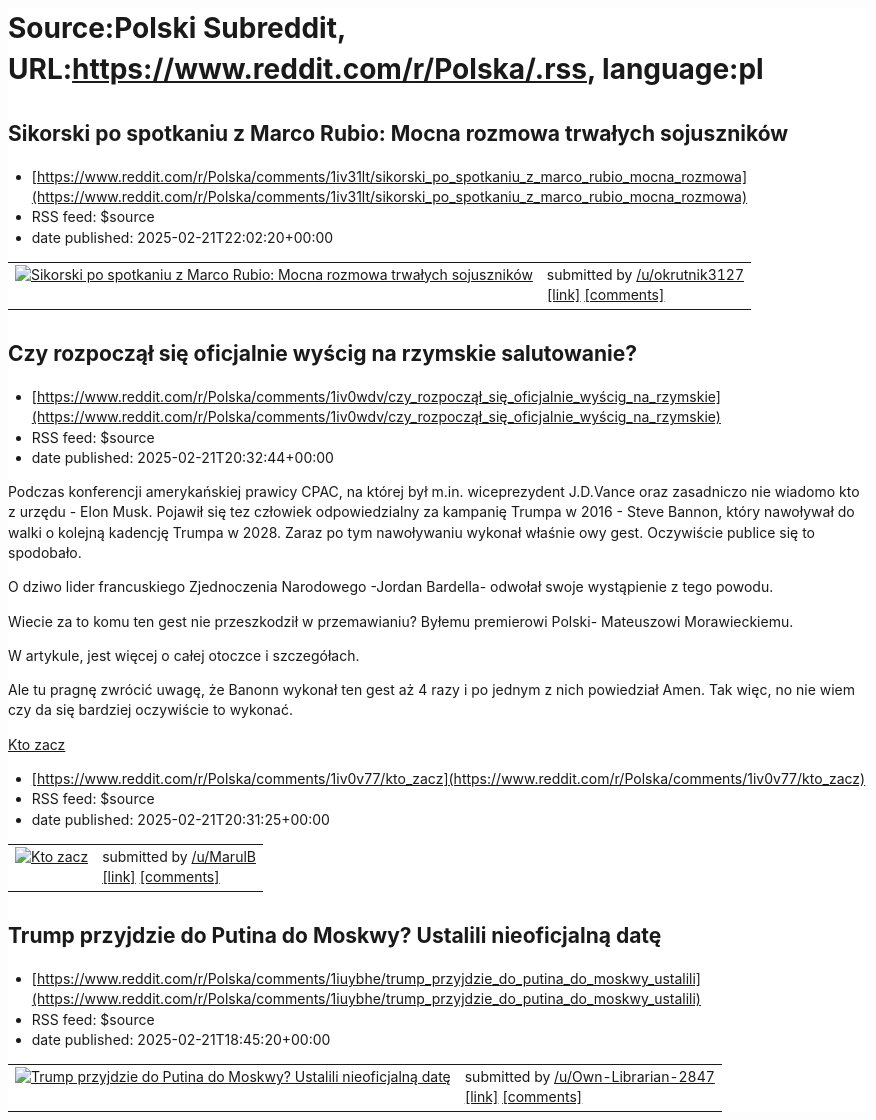 # Source:Polski Subreddit, URL:https://www.reddit.com/r/Polska/.rss, language:pl

## Sikorski po spotkaniu z Marco Rubio: Mocna rozmowa trwałych sojuszników
 - [https://www.reddit.com/r/Polska/comments/1iv31lt/sikorski_po_spotkaniu_z_marco_rubio_mocna_rozmowa](https://www.reddit.com/r/Polska/comments/1iv31lt/sikorski_po_spotkaniu_z_marco_rubio_mocna_rozmowa)
 - RSS feed: $source
 - date published: 2025-02-21T22:02:20+00:00

<table> <tr><td> <a href="https://www.reddit.com/r/Polska/comments/1iv31lt/sikorski_po_spotkaniu_z_marco_rubio_mocna_rozmowa/"> <img src="https://external-preview.redd.it/uf810Gz_5xM6uJT0uxCf-KkJEHohXx7hEEQ_Jq0zb9Y.jpg?width=640&amp;crop=smart&amp;auto=webp&amp;s=6539eb94815d84d651fd425640f9ddfcb44f2ac3" alt="Sikorski po spotkaniu z Marco Rubio: Mocna rozmowa trwałych sojuszników" title="Sikorski po spotkaniu z Marco Rubio: Mocna rozmowa trwałych sojuszników" /> </a> </td><td> &#32; submitted by &#32; <a href="https://www.reddit.com/user/okrutnik3127"> /u/okrutnik3127 </a> <br/> <span><a href="https://www.rp.pl/polityka/art41836711-sikorski-po-spotkaniu-z-rubio-mocna-rozmowa-trwalych-sojusznikow">[link]</a></span> &#32; <span><a href="https://www.reddit.com/r/Polska/comments/1iv31lt/sikorski_po_spotkaniu_z_marco_rubio_mocna_rozmowa/">[comments]</a></span> </td></tr></table>

## Czy rozpoczął się oficjalnie wyścig na rzymskie salutowanie?
 - [https://www.reddit.com/r/Polska/comments/1iv0wdv/czy_rozpoczął_się_oficjalnie_wyścig_na_rzymskie](https://www.reddit.com/r/Polska/comments/1iv0wdv/czy_rozpoczął_się_oficjalnie_wyścig_na_rzymskie)
 - RSS feed: $source
 - date published: 2025-02-21T20:32:44+00:00

<div class="md"><p>Podczas konferencji amerykańskiej prawicy CPAC, na której był m.in. wiceprezydent J.D.Vance oraz zasadniczo nie wiadomo kto z urzędu - Elon Musk. Pojawił się tez człowiek odpowiedzialny za kampanię Trumpa w 2016 - Steve Bannon, który nawoływał do walki o kolejną kadencję Trumpa w 2028. Zaraz po tym nawoływaniu wykonał właśnie owy gest. Oczywiście publice się to spodobało.</p> <p>O dziwo lider francuskiego Zjednoczenia Narodowego -Jordan Bardella- odwołał swoje wystąpienie z tego powodu. </p> <p>Wiecie za to komu ten gest nie przeszkodził w przemawianiu? Byłemu premierowi Polski- Mateuszowi Morawieckiemu. </p> <p>W artykule, jest więcej o całej otoczce i szczegółach. </p> <p>Ale tu pragnę zwrócić uwagę, że Banonn wykonał ten gest aż 4 razy i po jednym z nich powiedział Amen. Tak więc, no nie wiem czy da się bardziej oczywiście to wykonać. </p> <p><a href="https://tvn24.pl/swiat/cpac-2025-salut-rzymski-na-konferencji-cpac-wsrod-obecnych-j-d-vance-musk-

## Kto zacz
 - [https://www.reddit.com/r/Polska/comments/1iv0v77/kto_zacz](https://www.reddit.com/r/Polska/comments/1iv0v77/kto_zacz)
 - RSS feed: $source
 - date published: 2025-02-21T20:31:25+00:00

<table> <tr><td> <a href="https://www.reddit.com/r/Polska/comments/1iv0v77/kto_zacz/"> <img src="https://preview.redd.it/8n51064hyjke1.png?width=640&amp;crop=smart&amp;auto=webp&amp;s=f97e4efdc16d132d7579e859f55caea19d6ba3c7" alt="Kto zacz" title="Kto zacz" /> </a> </td><td> &#32; submitted by &#32; <a href="https://www.reddit.com/user/MarulB"> /u/MarulB </a> <br/> <span><a href="https://i.redd.it/8n51064hyjke1.png">[link]</a></span> &#32; <span><a href="https://www.reddit.com/r/Polska/comments/1iv0v77/kto_zacz/">[comments]</a></span> </td></tr></table>

## Trump przyjdzie do Putina do Moskwy? Ustalili nieoficjalną datę
 - [https://www.reddit.com/r/Polska/comments/1iuybhe/trump_przyjdzie_do_putina_do_moskwy_ustalili](https://www.reddit.com/r/Polska/comments/1iuybhe/trump_przyjdzie_do_putina_do_moskwy_ustalili)
 - RSS feed: $source
 - date published: 2025-02-21T18:45:20+00:00

<table> <tr><td> <a href="https://www.reddit.com/r/Polska/comments/1iuybhe/trump_przyjdzie_do_putina_do_moskwy_ustalili/"> <img src="https://external-preview.redd.it/0wJFHoDCijtF7dY1HJnkVdtdMxQ-cRNrcpXSngP5qzQ.jpg?width=640&amp;crop=smart&amp;auto=webp&amp;s=38d90cf43ee0dc2cf7bdadda2ee89d09f2bbcc5d" alt="Trump przyjdzie do Putina do Moskwy? Ustalili nieoficjalną datę" title="Trump przyjdzie do Putina do Moskwy? Ustalili nieoficjalną datę" /> </a> </td><td> &#32; submitted by &#32; <a href="https://www.reddit.com/user/Own-Librarian-2847"> /u/Own-Librarian-2847 </a> <br/> <span><a href="https://www.tokfm.pl/Tokfm/7,103086,31713063,trump-przyjdzie-do-putina-do-moskwy-ustalili-nieoficjalna-date.html">[link]</a></span> &#32; <span><a href="https://www.reddit.com/r/Polska/comments/1iuybhe/trump_przyjdzie_do_putina_do_moskwy_ustalili/">[comments]</a></span> </td></tr></table>
